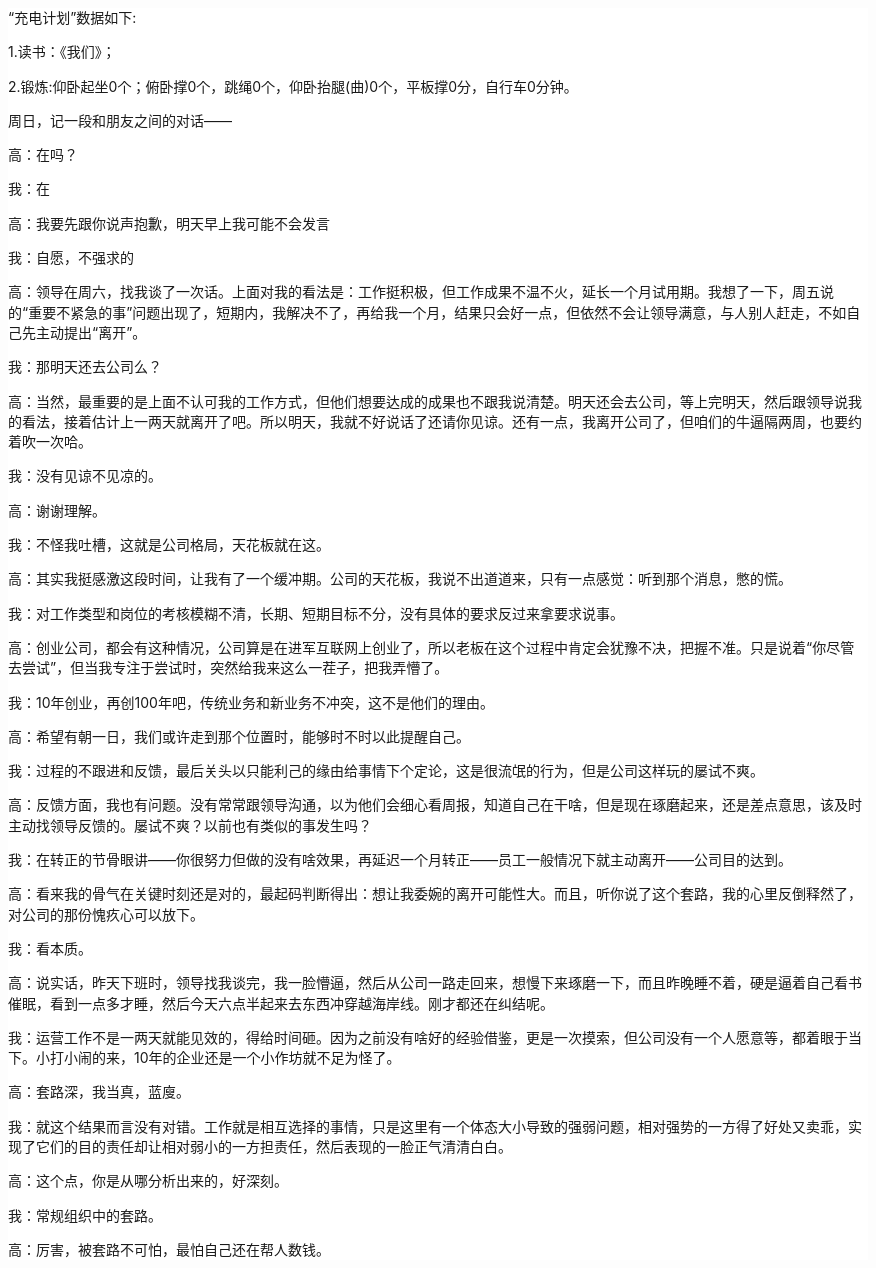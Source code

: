 “充电计划”数据如下:

1.读书：《我们》；

2.锻炼:仰卧起坐0个；俯卧撑0个，跳绳0个，仰卧抬腿(曲)0个，平板撑0分，自行车0分钟。

周日，记一段和朋友之间的对话——

高：在吗？

我：在

高：我要先跟你说声抱歉，明天早上我可能不会发言

我：自愿，不强求的

高：领导在周六，找我谈了一次话。上面对我的看法是：工作挺积极，但工作成果不温不火，延长一个月试用期。我想了一下，周五说的“重要不紧急的事”问题出现了，短期内，我解决不了，再给我一个月，结果只会好一点，但依然不会让领导满意，与人别人赶走，不如自己先主动提出“离开”。

我：那明天还去公司么？

高：当然，最重要的是上面不认可我的工作方式，但他们想要达成的成果也不跟我说清楚。明天还会去公司，等上完明天，然后跟领导说我的看法，接着估计上一两天就离开了吧。所以明天，我就不好说话了还请你见谅。还有一点，我离开公司了，但咱们的牛逼隔两周，也要约着吹一次哈。

我：没有见谅不见凉的。

高：谢谢理解。

我：不怪我吐槽，这就是公司格局，天花板就在这。

高：其实我挺感激这段时间，让我有了一个缓冲期。公司的天花板，我说不出道道来，只有一点感觉：听到那个消息，憋的慌。

我：对工作类型和岗位的考核模糊不清，长期、短期目标不分，没有具体的要求反过来拿要求说事。

高：创业公司，都会有这种情况，公司算是在进军互联网上创业了，所以老板在这个过程中肯定会犹豫不决，把握不准。只是说着“你尽管去尝试”，但当我专注于尝试时，突然给我来这么一茬子，把我弄懵了。

我：10年创业，再创100年吧，传统业务和新业务不冲突，这不是他们的理由。

高：希望有朝一日，我们或许走到那个位置时，能够时不时以此提醒自己。

我：过程的不跟进和反馈，最后关头以只能利己的缘由给事情下个定论，这是很流氓的行为，但是公司这样玩的屡试不爽。

高：反馈方面，我也有问题。没有常常跟领导沟通，以为他们会细心看周报，知道自己在干啥，但是现在琢磨起来，还是差点意思，该及时主动找领导反馈的。屡试不爽？以前也有类似的事发生吗？

我：在转正的节骨眼讲——你很努力但做的没有啥效果，再延迟一个月转正——员工一般情况下就主动离开——公司目的达到。

高：看来我的骨气在关键时刻还是对的，最起码判断得出：想让我委婉的离开可能性大。而且，听你说了这个套路，我的心里反倒释然了，对公司的那份愧疚心可以放下。

我：看本质。

高：说实话，昨天下班时，领导找我谈完，我一脸懵逼，然后从公司一路走回来，想慢下来琢磨一下，而且昨晚睡不着，硬是逼着自己看书催眠，看到一点多才睡，然后今天六点半起来去东西冲穿越海岸线。刚才都还在纠结呢。

我：运营工作不是一两天就能见效的，得给时间砸。因为之前没有啥好的经验借鉴，更是一次摸索，但公司没有一个人愿意等，都着眼于当下。小打小闹的来，10年的企业还是一个小作坊就不足为怪了。

高：套路深，我当真，蓝廋。

我：就这个结果而言没有对错。工作就是相互选择的事情，只是这里有一个体态大小导致的强弱问题，相对强势的一方得了好处又卖乖，实现了它们的目的责任却让相对弱小的一方担责任，然后表现的一脸正气清清白白。

高：这个点，你是从哪分析出来的，好深刻。

我：常规组织中的套路。

高：厉害，被套路不可怕，最怕自己还在帮人数钱。

